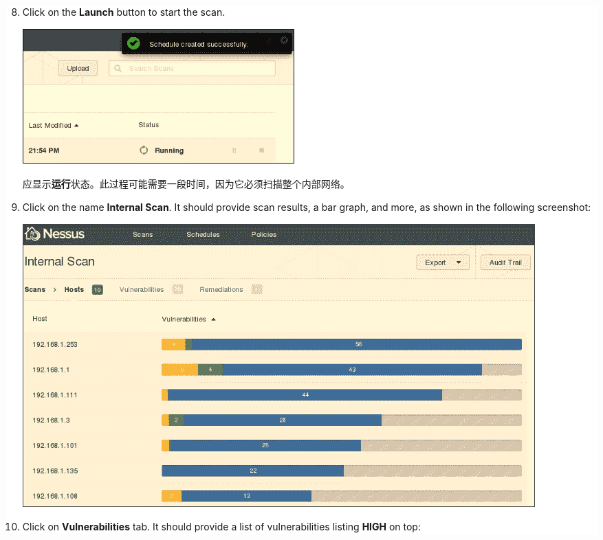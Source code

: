 8.  Click on the **Launch** button to start the scan.

    ![Running the vulnerability scanner](img/3183OS_06_20.jpg)

    应显示**运行**状态。此过程可能需要一段时间，因为它必须扫描整个内部网络。

9.  Click on the name **Internal Scan**. It should provide scan results, a bar graph, and more, as shown in the following screenshot:

    ![Running the vulnerability scanner](img/3183OS_06_21.jpg)

10.  Click on **Vulnerabilities** tab. It should provide a list of vulnerabilities listing **HIGH** on top:
